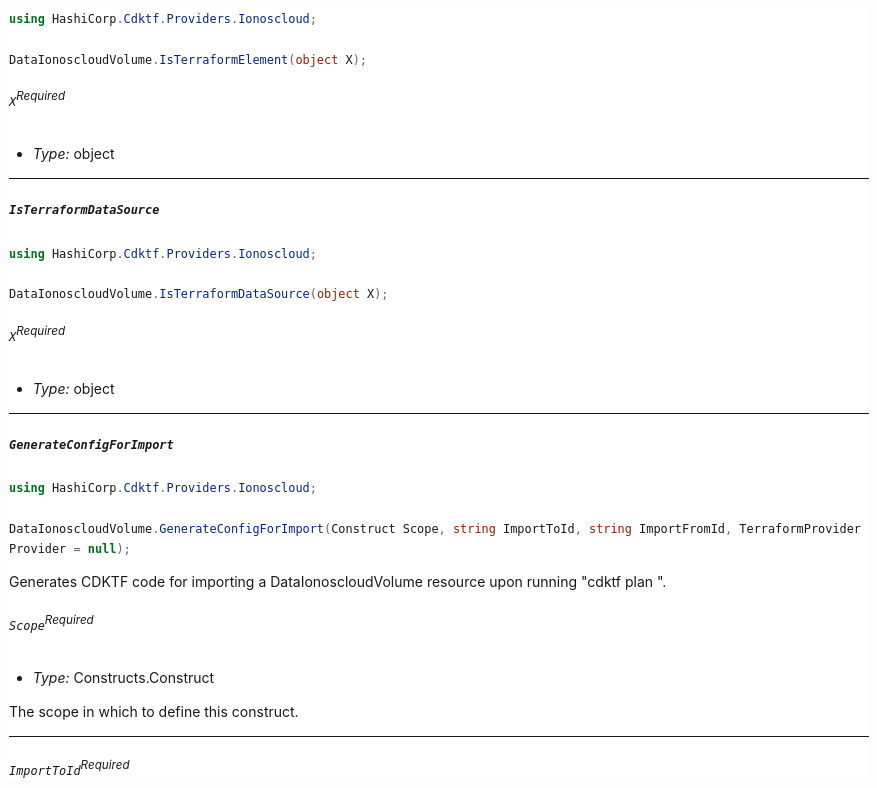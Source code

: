 ```csharp
using HashiCorp.Cdktf.Providers.Ionoscloud;

DataIonoscloudVolume.IsTerraformElement(object X);
```

###### `X`<sup>Required</sup> <a name="X" id="@cdktf/provider-ionoscloud.dataIonoscloudVolume.DataIonoscloudVolume.isTerraformElement.parameter.x"></a>

- *Type:* object

---

##### `IsTerraformDataSource` <a name="IsTerraformDataSource" id="@cdktf/provider-ionoscloud.dataIonoscloudVolume.DataIonoscloudVolume.isTerraformDataSource"></a>

```csharp
using HashiCorp.Cdktf.Providers.Ionoscloud;

DataIonoscloudVolume.IsTerraformDataSource(object X);
```

###### `X`<sup>Required</sup> <a name="X" id="@cdktf/provider-ionoscloud.dataIonoscloudVolume.DataIonoscloudVolume.isTerraformDataSource.parameter.x"></a>

- *Type:* object

---

##### `GenerateConfigForImport` <a name="GenerateConfigForImport" id="@cdktf/provider-ionoscloud.dataIonoscloudVolume.DataIonoscloudVolume.generateConfigForImport"></a>

```csharp
using HashiCorp.Cdktf.Providers.Ionoscloud;

DataIonoscloudVolume.GenerateConfigForImport(Construct Scope, string ImportToId, string ImportFromId, TerraformProvider Provider = null);
```

Generates CDKTF code for importing a DataIonoscloudVolume resource upon running "cdktf plan <stack-name>".

###### `Scope`<sup>Required</sup> <a name="Scope" id="@cdktf/provider-ionoscloud.dataIonoscloudVolume.DataIonoscloudVolume.generateConfigForImport.parameter.scope"></a>

- *Type:* Constructs.Construct

The scope in which to define this construct.

---

###### `ImportToId`<sup>Required</sup> <a name="ImportToId" id="@cdktf/provider-ionoscloud.dataIonoscloudVolume.DataIonoscloudVolume.generateConfigForImport.parameter.importToId"></a>

